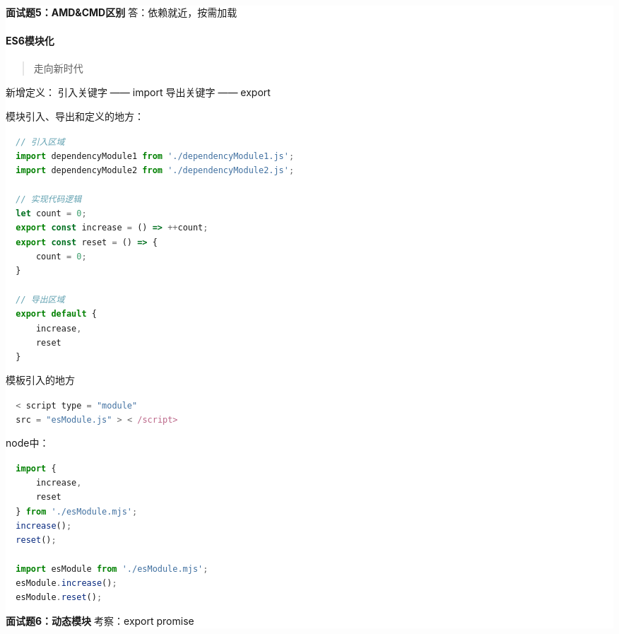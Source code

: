**面试题5：AMD&CMD区别**
答：依赖就近，按需加载

#### ES6模块化

> 走向新时代

新增定义：
引入关键字 —— import
导出关键字 —— export

模块引入、导出和定义的地方：

```js
  // 引入区域
  import dependencyModule1 from './dependencyModule1.js';
  import dependencyModule2 from './dependencyModule2.js';

  // 实现代码逻辑
  let count = 0;
  export const increase = () => ++count;
  export const reset = () => {
      count = 0;
  }

  // 导出区域
  export default {
      increase,
      reset
  }
```

模板引入的地方

```js
  < script type = "module"
  src = "esModule.js" > < /script>
```

node中：

```js
  import {
      increase,
      reset
  } from './esModule.mjs';
  increase();
  reset();

  import esModule from './esModule.mjs';
  esModule.increase();
  esModule.reset();
```

**面试题6：动态模块**
考察：export promise
